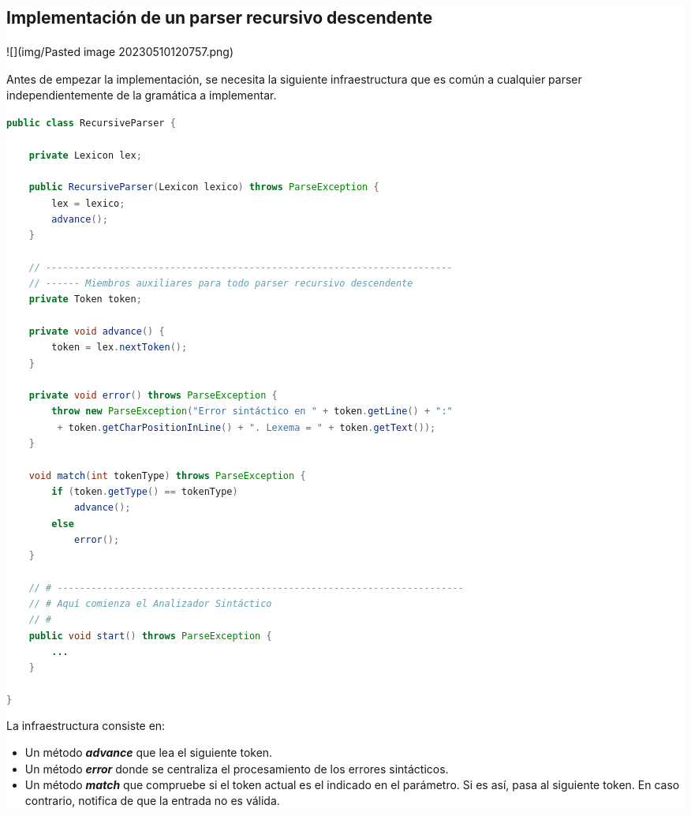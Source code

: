 ## Implementación de un parser recursivo descendente

![](img/Pasted image 20230510120757.png)

Antes de empezar la implementación, se necesita la siguiente infraestructura que es común a cualquier parser independientemente de la gramática a implementar.

```java
public class RecursiveParser {

    private Lexicon lex;

    public RecursiveParser(Lexicon lexico) throws ParseException {
        lex = lexico;
        advance();
    }

    // ------------------------------------------------------------------------
    // ------ Miembros auxiliares para todo parser recursivo descendente
    private Token token;

    private void advance() {
        token = lex.nextToken();
    }

    private void error() throws ParseException {
        throw new ParseException("Error sintáctico en " + token.getLine() + ":"
         + token.getCharPositionInLine() + ". Lexema = " + token.getText());
    }

    void match(int tokenType) throws ParseException {
        if (token.getType() == tokenType)
            advance();
        else
            error();
    }

    // # ------------------------------------------------------------------------
    // # Aquí comienza el Analizador Sintáctico
    // #
    public void start() throws ParseException {
        ...
    }

}
```

La infraestructura consiste en:
-   Un método **_advance_** que lea el siguiente token.
-   Un método **_error_** donde se centraliza el procesamiento de los errores sintácticos.
-   Un método **_match_** que compruebe si el token actual es el indicado en el parámetro. Si es así, pasa al siguiente token. En caso contrario, notifica de que la entrada no es válida.
